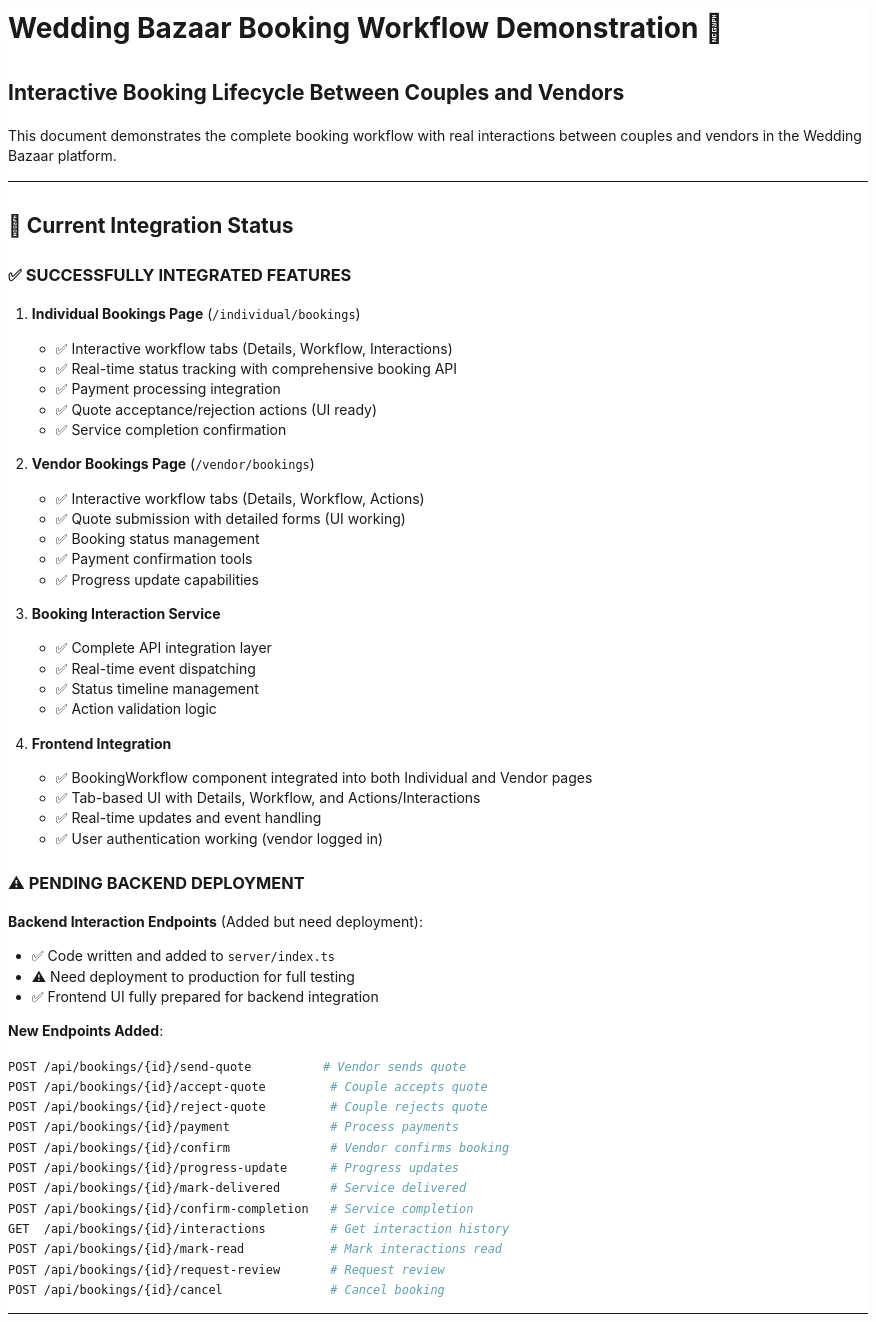# Wedding Bazaar Booking Workflow Demonstration 🎊

## Interactive Booking Lifecycle Between Couples and Vendors

This document demonstrates the complete booking workflow with real interactions between couples and vendors in the Wedding Bazaar platform.

---

## 🎯 **Current Integration Status**

### ✅ **SUCCESSFULLY INTEGRATED FEATURES**

1. **Individual Bookings Page** (`/individual/bookings`)
   - ✅ Interactive workflow tabs (Details, Workflow, Interactions)
   - ✅ Real-time status tracking with comprehensive booking API
   - ✅ Payment processing integration
   - ✅ Quote acceptance/rejection actions (UI ready)
   - ✅ Service completion confirmation

2. **Vendor Bookings Page** (`/vendor/bookings`) 
   - ✅ Interactive workflow tabs (Details, Workflow, Actions)
   - ✅ Quote submission with detailed forms (UI working)
   - ✅ Booking status management
   - ✅ Payment confirmation tools
   - ✅ Progress update capabilities

3. **Booking Interaction Service**
   - ✅ Complete API integration layer
   - ✅ Real-time event dispatching
   - ✅ Status timeline management
   - ✅ Action validation logic

4. **Frontend Integration**
   - ✅ BookingWorkflow component integrated into both Individual and Vendor pages
   - ✅ Tab-based UI with Details, Workflow, and Actions/Interactions
   - ✅ Real-time updates and event handling
   - ✅ User authentication working (vendor logged in)

### ⚠️ **PENDING BACKEND DEPLOYMENT**

**Backend Interaction Endpoints** (Added but need deployment):
- ✅ Code written and added to `server/index.ts`
- ⚠️ Need deployment to production for full testing
- ✅ Frontend UI fully prepared for backend integration

**New Endpoints Added**:
```bash
POST /api/bookings/{id}/send-quote          # Vendor sends quote
POST /api/bookings/{id}/accept-quote         # Couple accepts quote  
POST /api/bookings/{id}/reject-quote         # Couple rejects quote
POST /api/bookings/{id}/payment              # Process payments
POST /api/bookings/{id}/confirm              # Vendor confirms booking
POST /api/bookings/{id}/progress-update      # Progress updates
POST /api/bookings/{id}/mark-delivered       # Service delivered
POST /api/bookings/{id}/confirm-completion   # Service completion
GET  /api/bookings/{id}/interactions         # Get interaction history
POST /api/bookings/{id}/mark-read            # Mark interactions read
POST /api/bookings/{id}/request-review       # Request review
POST /api/bookings/{id}/cancel               # Cancel booking
```

---